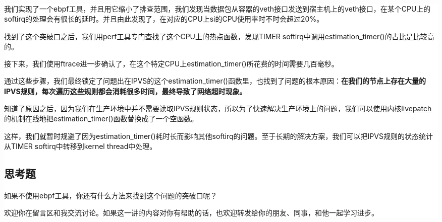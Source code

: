 我们实现了一个ebpf工具，并且用它缩小了排查范围，我们发现当数据包从容器的veth接口发送到宿主机上的veth接口，在某个CPU上的softirq的处理会有很长的延时。并且由此发现了，在对应的CPU上si的CPU使用率时不时会超过20%。

找到了这个突破口之后，我们用perf工具专门查找了这个CPU上的热点函数，发现TIMER softirq中调用estimation\_timer()的占比是比较高的。

接下来，我们使用ftrace进一步确认了，在这个特定CPU上estimation\_timer()所花费的时间需要几百毫秒。

通过这些步骤，我们最终锁定了问题出在IPVS的这个estimation\_timer()函数里，也找到了问题的根本原因：**在我们的节点上存在大量的IPVS规则，每次遍历这些规则都会消耗很多时间，最终导致了网络超时现象。**

知道了原因之后，因为我们在生产环境中并不需要读取IPVS规则状态，所以为了快速解决生产环境上的问题，我们可以使用内核[livepatch](https://www.kernel.org/doc/html/latest/livepatch/livepatch.html)的机制在线地把estimation\_timer()函数替换成了一个空函数。

这样，我们就暂时规避了因为estimation\_timer()耗时长而影响其他softirq的问题。至于长期的解决方案，我们可以把IPVS规则的状态统计从TIMER softirq中转移到kernel thread中处理。

## 思考题

如果不使用ebpf工具，你还有什么方法来找到这个问题的突破口呢？

欢迎你在留言区和我交流讨论。如果这一讲的内容对你有帮助的话，也欢迎转发给你的朋友、同事，和他一起学习进步。
    